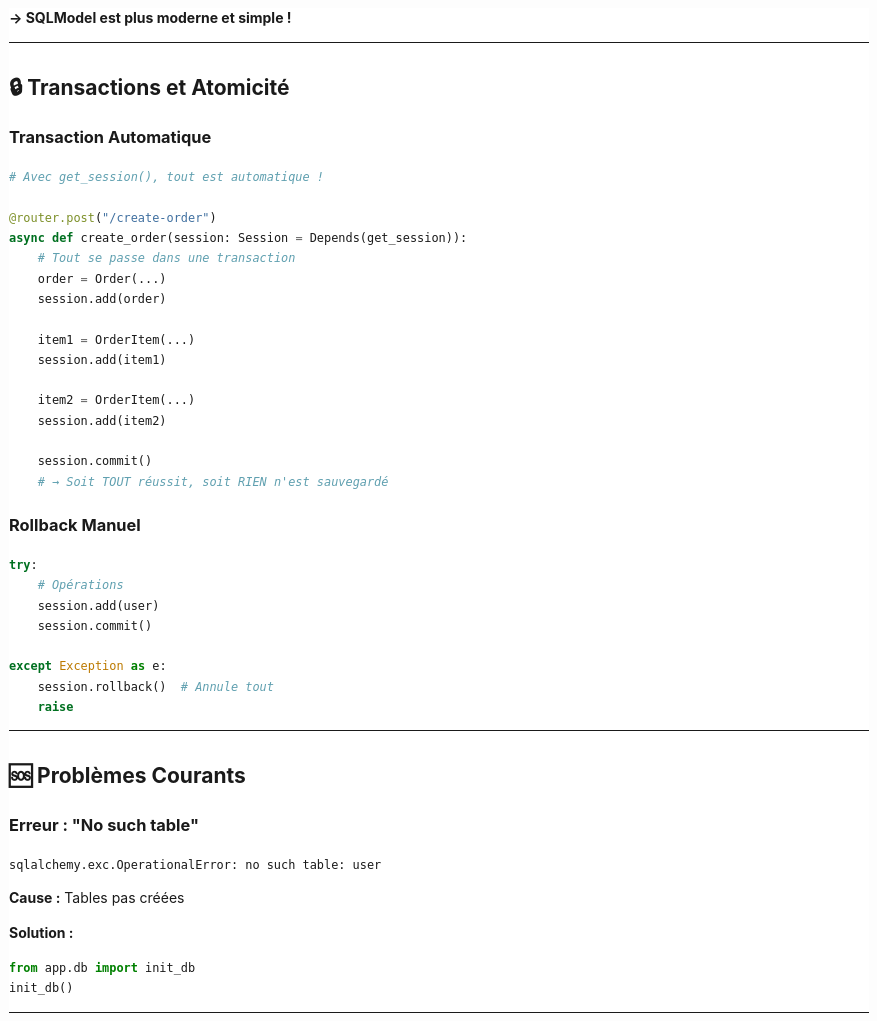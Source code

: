 **→ SQLModel est plus moderne et simple !**

---

## 🔒 Transactions et Atomicité

### Transaction Automatique

```python
# Avec get_session(), tout est automatique !

@router.post("/create-order")
async def create_order(session: Session = Depends(get_session)):
    # Tout se passe dans une transaction
    order = Order(...)
    session.add(order)
    
    item1 = OrderItem(...)
    session.add(item1)
    
    item2 = OrderItem(...)
    session.add(item2)
    
    session.commit()
    # → Soit TOUT réussit, soit RIEN n'est sauvegardé
```

### Rollback Manuel

```python
try:
    # Opérations
    session.add(user)
    session.commit()
    
except Exception as e:
    session.rollback()  # Annule tout
    raise
```

---

## 🆘 Problèmes Courants

### Erreur : "No such table"

```
sqlalchemy.exc.OperationalError: no such table: user
```

**Cause :** Tables pas créées

**Solution :**
```python
from app.db import init_db
init_db()
```

---